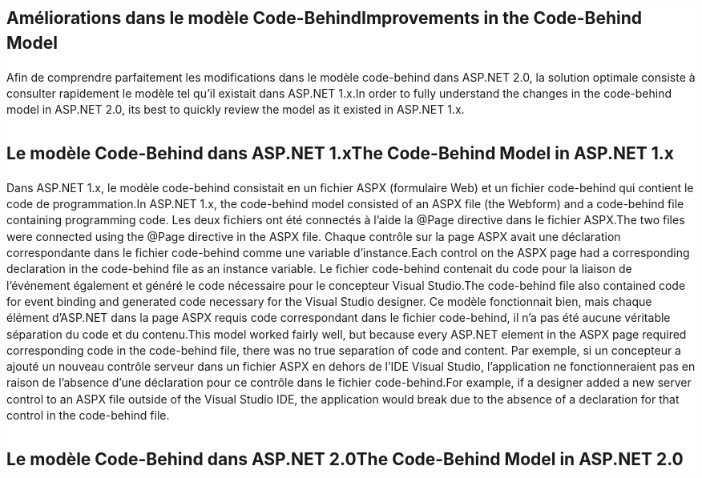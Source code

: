 ## <a name="improvements-in-the-code-behind-model"></a><span data-ttu-id="33a16-112">Améliorations dans le modèle Code-Behind</span><span class="sxs-lookup"><span data-stu-id="33a16-112">Improvements in the Code-Behind Model</span></span>

<span data-ttu-id="33a16-113">Afin de comprendre parfaitement les modifications dans le modèle code-behind dans ASP.NET 2.0, la solution optimale consiste à consulter rapidement le modèle tel qu’il existait dans ASP.NET 1.x.</span><span class="sxs-lookup"><span data-stu-id="33a16-113">In order to fully understand the changes in the code-behind model in ASP.NET 2.0, its best to quickly review the model as it existed in ASP.NET 1.x.</span></span>

## <a name="the-code-behind-model-in-aspnet-1x"></a><span data-ttu-id="33a16-114">Le modèle Code-Behind dans ASP.NET 1.x</span><span class="sxs-lookup"><span data-stu-id="33a16-114">The Code-Behind Model in ASP.NET 1.x</span></span>

<span data-ttu-id="33a16-115">Dans ASP.NET 1.x, le modèle code-behind consistait en un fichier ASPX (formulaire Web) et un fichier code-behind qui contient le code de programmation.</span><span class="sxs-lookup"><span data-stu-id="33a16-115">In ASP.NET 1.x, the code-behind model consisted of an ASPX file (the Webform) and a code-behind file containing programming code.</span></span> <span data-ttu-id="33a16-116">Les deux fichiers ont été connectés à l’aide la @Page directive dans le fichier ASPX.</span><span class="sxs-lookup"><span data-stu-id="33a16-116">The two files were connected using the @Page directive in the ASPX file.</span></span> <span data-ttu-id="33a16-117">Chaque contrôle sur la page ASPX avait une déclaration correspondante dans le fichier code-behind comme une variable d’instance.</span><span class="sxs-lookup"><span data-stu-id="33a16-117">Each control on the ASPX page had a corresponding declaration in the code-behind file as an instance variable.</span></span> <span data-ttu-id="33a16-118">Le fichier code-behind contenait du code pour la liaison de l’événement également et généré le code nécessaire pour le concepteur Visual Studio.</span><span class="sxs-lookup"><span data-stu-id="33a16-118">The code-behind file also contained code for event binding and generated code necessary for the Visual Studio designer.</span></span> <span data-ttu-id="33a16-119">Ce modèle fonctionnait bien, mais chaque élément d’ASP.NET dans la page ASPX requis code correspondant dans le fichier code-behind, il n’a pas été aucune véritable séparation du code et du contenu.</span><span class="sxs-lookup"><span data-stu-id="33a16-119">This model worked fairly well, but because every ASP.NET element in the ASPX page required corresponding code in the code-behind file, there was no true separation of code and content.</span></span> <span data-ttu-id="33a16-120">Par exemple, si un concepteur a ajouté un nouveau contrôle serveur dans un fichier ASPX en dehors de l’IDE Visual Studio, l’application ne fonctionneraient pas en raison de l’absence d’une déclaration pour ce contrôle dans le fichier code-behind.</span><span class="sxs-lookup"><span data-stu-id="33a16-120">For example, if a designer added a new server control to an ASPX file outside of the Visual Studio IDE, the application would break due to the absence of a declaration for that control in the code-behind file.</span></span>

## <a name="the-code-behind-model-in-aspnet-20"></a><span data-ttu-id="33a16-121">Le modèle Code-Behind dans ASP.NET 2.0</span><span class="sxs-lookup"><span data-stu-id="33a16-121">The Code-Behind Model in ASP.NET 2.0</span></span>

